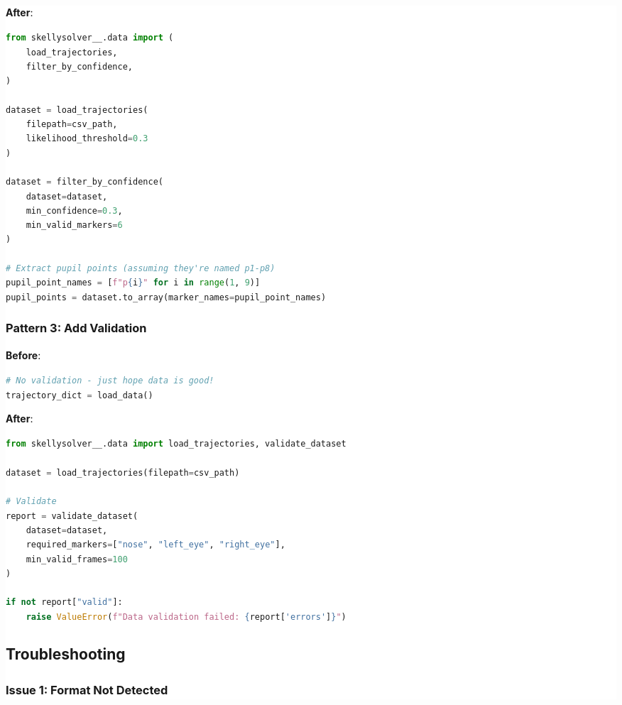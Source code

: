 **After**:

```python
from skellysolver__.data import (
    load_trajectories,
    filter_by_confidence,
)

dataset = load_trajectories(
    filepath=csv_path,
    likelihood_threshold=0.3
)

dataset = filter_by_confidence(
    dataset=dataset,
    min_confidence=0.3,
    min_valid_markers=6
)

# Extract pupil points (assuming they're named p1-p8)
pupil_point_names = [f"p{i}" for i in range(1, 9)]
pupil_points = dataset.to_array(marker_names=pupil_point_names)
```

### Pattern 3: Add Validation

**Before**:
```python
# No validation - just hope data is good!
trajectory_dict = load_data()
```

**After**:

```python
from skellysolver__.data import load_trajectories, validate_dataset

dataset = load_trajectories(filepath=csv_path)

# Validate
report = validate_dataset(
    dataset=dataset,
    required_markers=["nose", "left_eye", "right_eye"],
    min_valid_frames=100
)

if not report["valid"]:
    raise ValueError(f"Data validation failed: {report['errors']}")
```

## Troubleshooting

### Issue 1: Format Not Detected
